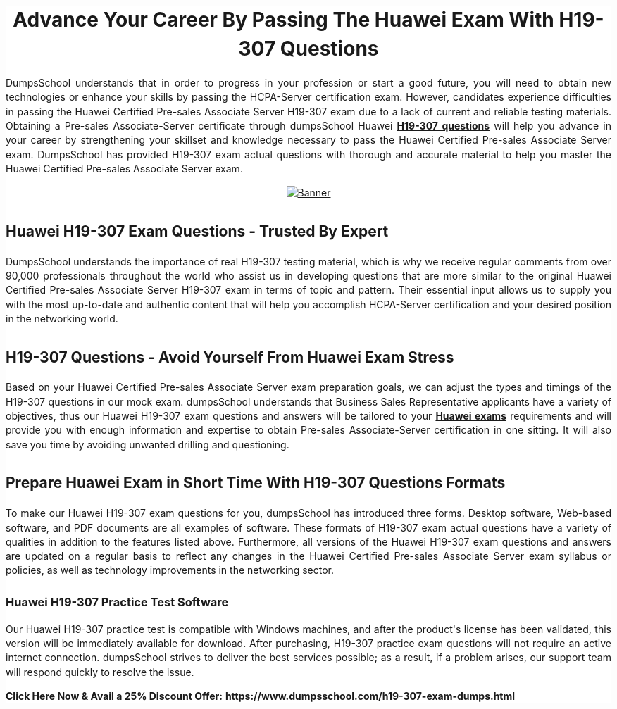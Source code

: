 
<h1 style="text-align: center;"><strong>Advance Your Career By Passing The Huawei Exam With H19-307 Questions</strong></h1>

<p style="text-align: justify;">DumpsSchool understands that in order to progress in your profession or start a good future, you will need to obtain new technologies or enhance your skills by passing the HCPA-Server certification exam. However, candidates experience difficulties in passing the Huawei Certified Pre-sales Associate Server H19-307 exam due to a lack of current and reliable testing materials. Obtaining a Pre-sales Associate-Server certificate through dumpsSchool Huawei <strong><a href="https://www.dumpsschool.com/h19-307-exam-dumps.html">H19-307 questions</a></strong> will help you advance in your career by strengthening your skillset and knowledge necessary to pass the Huawei Certified Pre-sales Associate Server exam. DumpsSchool has provided H19-307 exam actual questions with thorough and accurate material to help you master the Huawei Certified Pre-sales Associate Server exam.</p>

<p style="text-align: center;"><a href="https://www.dumpsschool.com/h19-307-exam-dumps.html" rel="nofollow"><img width="100%" src="https://i.imgur.com/j6NEEle.jpg" alt="Banner"/></a></p>

<h2><strong>Huawei H19-307 Exam Questions - Trusted By Expert</strong></h2>

<p style="text-align: justify;">DumpsSchool understands the importance of real H19-307 testing material, which is why we receive regular comments from over 90,000 professionals throughout the world who assist us in developing questions that are more similar to the original Huawei Certified Pre-sales Associate Server H19-307 exam in terms of topic and pattern. Their essential input allows us to supply you with the most up-to-date and authentic content that will help you accomplish HCPA-Server certification and your desired position in the networking world.</p>

<h2><strong>H19-307 Questions - Avoid Yourself From Huawei Exam Stress</strong></h2>

<p style="text-align: justify;">Based on your Huawei Certified Pre-sales Associate Server exam preparation goals, we can adjust the types and timings of the H19-307 questions in our mock exam. dumpsSchool understands that Business Sales Representative applicants have a variety of objectives, thus our Huawei H19-307 exam questions and answers will be tailored to your <strong><a href="https://www.dumpsschool.com/huawei-braindumps.html">Huawei exams</a></strong> requirements and will provide you with enough information and expertise to obtain Pre-sales Associate-Server certification in one sitting. It will also save you time by avoiding unwanted drilling and questioning.</p>

<h2><strong>Prepare Huawei Exam in Short Time With H19-307 Questions Formats</strong></h2>

<p style="text-align: justify;">To make our Huawei H19-307 exam questions for you, dumpsSchool has introduced three forms. Desktop software, Web-based software, and PDF documents are all examples of software. These formats of H19-307 exam actual questions have a variety of qualities in addition to the features listed above. Furthermore, all versions of the Huawei H19-307 exam questions and answers are updated on a regular basis to reflect any changes in the Huawei Certified Pre-sales Associate Server exam syllabus or policies, as well as technology improvements in the networking sector.</p>

<h3><strong>Huawei H19-307 Practice Test Software</strong></h3>

<p style="text-align: justify;">Our Huawei H19-307 practice test is compatible with Windows machines, and after the product's license has been validated, this version will be immediately available for download. After purchasing, H19-307 practice exam questions will not require an active internet connection. dumpsSchool strives to deliver the best services possible; as a result, if a problem arises, our support team will respond quickly to resolve the issue.</p>

<p><strong>Click Here Now & Avail a 25% Discount Offer:</strong> <strong><a href="https://www.dumpsschool.com/h19-307-exam-dumps.html">https://www.dumpsschool.com/h19-307-exam-dumps.html</a></strong></p>

